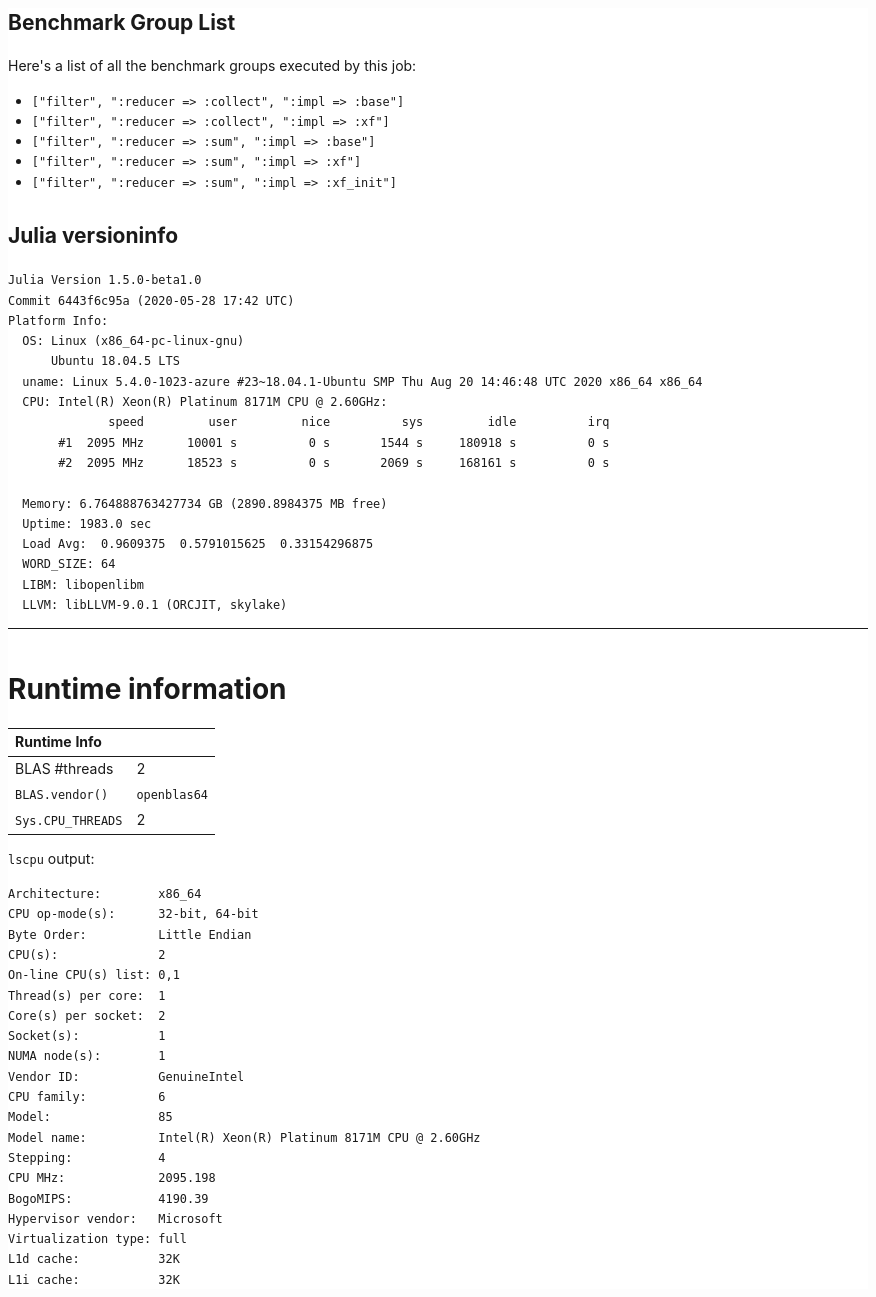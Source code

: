 ## Benchmark Group List
Here's a list of all the benchmark groups executed by this job:

- `["filter", ":reducer => :collect", ":impl => :base"]`
- `["filter", ":reducer => :collect", ":impl => :xf"]`
- `["filter", ":reducer => :sum", ":impl => :base"]`
- `["filter", ":reducer => :sum", ":impl => :xf"]`
- `["filter", ":reducer => :sum", ":impl => :xf_init"]`

## Julia versioninfo
```
Julia Version 1.5.0-beta1.0
Commit 6443f6c95a (2020-05-28 17:42 UTC)
Platform Info:
  OS: Linux (x86_64-pc-linux-gnu)
      Ubuntu 18.04.5 LTS
  uname: Linux 5.4.0-1023-azure #23~18.04.1-Ubuntu SMP Thu Aug 20 14:46:48 UTC 2020 x86_64 x86_64
  CPU: Intel(R) Xeon(R) Platinum 8171M CPU @ 2.60GHz: 
              speed         user         nice          sys         idle          irq
       #1  2095 MHz      10001 s          0 s       1544 s     180918 s          0 s
       #2  2095 MHz      18523 s          0 s       2069 s     168161 s          0 s
       
  Memory: 6.764888763427734 GB (2890.8984375 MB free)
  Uptime: 1983.0 sec
  Load Avg:  0.9609375  0.5791015625  0.33154296875
  WORD_SIZE: 64
  LIBM: libopenlibm
  LLVM: libLLVM-9.0.1 (ORCJIT, skylake)
```

---
# Runtime information
| Runtime Info | |
|:--|:--|
| BLAS #threads | 2 |
| `BLAS.vendor()` | `openblas64` |
| `Sys.CPU_THREADS` | 2 |

`lscpu` output:

    Architecture:        x86_64
    CPU op-mode(s):      32-bit, 64-bit
    Byte Order:          Little Endian
    CPU(s):              2
    On-line CPU(s) list: 0,1
    Thread(s) per core:  1
    Core(s) per socket:  2
    Socket(s):           1
    NUMA node(s):        1
    Vendor ID:           GenuineIntel
    CPU family:          6
    Model:               85
    Model name:          Intel(R) Xeon(R) Platinum 8171M CPU @ 2.60GHz
    Stepping:            4
    CPU MHz:             2095.198
    BogoMIPS:            4190.39
    Hypervisor vendor:   Microsoft
    Virtualization type: full
    L1d cache:           32K
    L1i cache:           32K